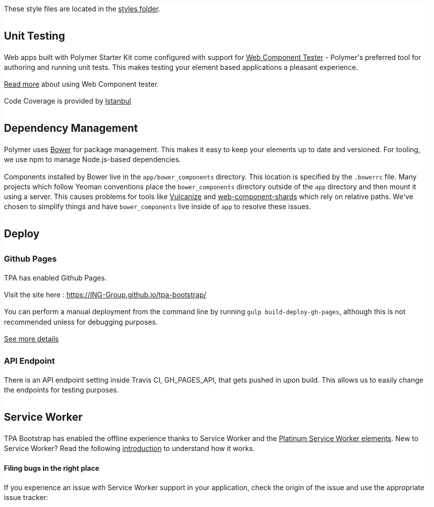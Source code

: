 These style files are located in the [styles folder](app/styles/).

## Unit Testing

Web apps built with Polymer Starter Kit come configured with support for [Web Component Tester](https://github.com/Polymer/web-component-tester) - Polymer's preferred tool for authoring and running unit tests. This makes testing your element based applications a pleasant experience.

[Read more](https://github.com/Polymer/web-component-tester#html-suites) about using Web Component tester.

Code Coverage is provided by [Istanbul](https://github.com/thedeeno/web-component-tester-istanbul)

## Dependency Management

Polymer uses [Bower](http://bower.io) for package management. This makes it easy to keep your elements up to date and versioned. For tooling, we use npm to manage Node.js-based dependencies.

Components installed by Bower live in the `app/bower_components` directory. This location is specified by the `.bowerrc` file. Many projects which follow Yeoman conventions place the `bower_components` directory outside of the `app` directory and then mount it using a server. This causes problems for tools like [Vulcanize](https://github.com/polymer/vulcanize) and [web-component-shards](https://github.com/PolymerLabs/web-component-shards) which rely on relative paths. We've chosen to simplify things and have `bower_components` live inside of `app` to resolve these issues.

## Deploy

### Github Pages

TPA has enabled Github Pages. 

Visit the site here : https://ING-Group.github.io/tpa-bootstrap/

You can perform a manual deployment from the command line by running `gulp build-deploy-gh-pages`, although this is not recommended unless for debugging purposes.

[See more details](/docs/deploy-to-github-pages.md/)

### API Endpoint

There is an API endpoint setting inside Travis CI, GH_PAGES_API, that gets pushed in upon build. This allows us to easily change the endpoints for testing purposes.

## Service Worker

TPA Bootstrap has enabled the  offline experience thanks to Service Worker and the [Platinum Service Worker elements](https://github.com/PolymerElements/platinum-sw). New to Service Worker? Read the following [introduction](http://www.html5rocks.com/en/tutorials/service-worker/introduction/) to understand how it works.

#### Filing bugs in the right place

If you experience an issue with Service Worker support in your application, check the origin of the issue and use the appropriate issue tracker:
